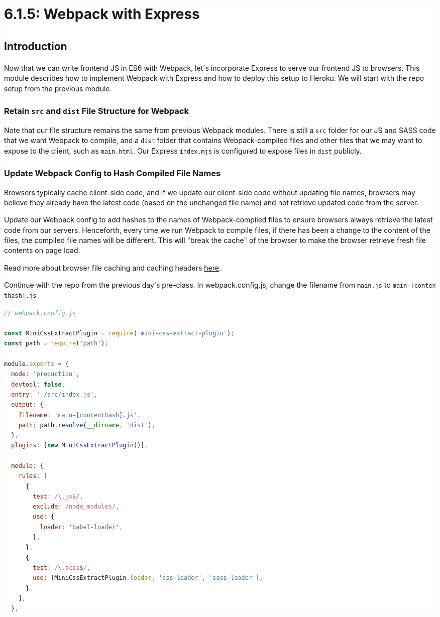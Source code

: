 # 6.1.5: Webpack with Express

## Introduction

Now that we can write frontend JS in ES6 with Webpack, let's incorporate Express to serve our frontend JS to browsers. This module describes how to implement Webpack with Express and how to deploy this setup to Heroku. We will start with the repo setup from the previous module.

### Retain `src` and `dist` File Structure for Webpack

Note that our file structure remains the same from previous Webpack modules. There is still a `src` folder for our JS and SASS code that we want Webpack to compile, and a `dist` folder that contains Webpack-compiled files and other files that we may want to expose to the client, such as `main.html`. Our Express `index.mjs` is configured to expose files in `dist` publicly.

### Update Webpack Config to Hash Compiled File Names

Browsers typically cache client-side code, and if we update our client-side code without updating file names, browsers may believe they already have the latest code (based on the unchanged file name) and not retrieve updated code from the server.

Update our Webpack config to add hashes to the names of Webpack-compiled files to ensure browsers always retrieve the latest code from our servers. Henceforth, every time we run Webpack to compile files, if there has been a change to the content of the files, the compiled file names will be different. This will "break the cache" of the browser to make the browser retrieve fresh file contents on page load.

Read more about browser file caching and caching headers [here](https://medium.com/@codebyamir/a-web-developers-guide-to-browser-caching-cc41f3b73e7c).

Continue with the repo from the previous day's pre-class. In webpack.config.js, change the filename from `main.js` to `main-[contenthash].js`

```jsx
// webpack.config.js

const MiniCssExtractPlugin = require('mini-css-extract-plugin');
const path = require('path');

module.exports = {
  mode: 'production',
  devtool: false,
  entry: './src/index.js',
  output: {
    filename: 'main-[contenthash].js',
    path: path.resolve(__dirname, 'dist'),
  },
  plugins: [new MiniCssExtractPlugin()],

  module: {
    rules: [
      {
        test: /\.js$/,
        exclude: /node_modules/,
        use: {
          loader: 'babel-loader',
        },
      },
      {
        test: /\.scss$/,
        use: [MiniCssExtractPlugin.loader, 'css-loader', 'sass-loader'],
      },
    ],
  },
```